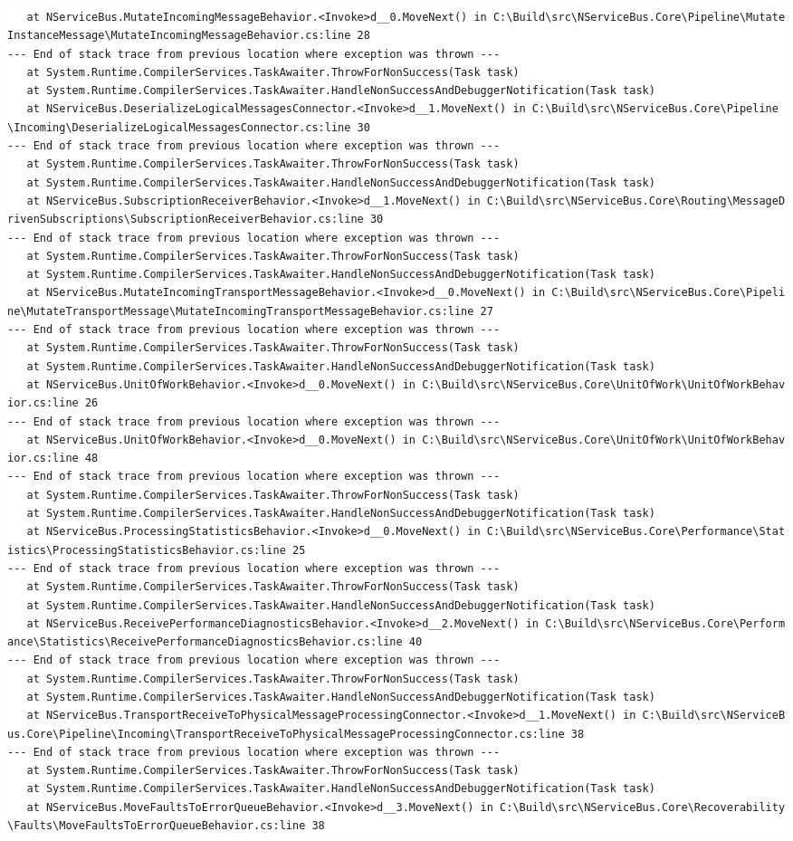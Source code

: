 ```no-highlight
   at NServiceBus.MutateIncomingMessageBehavior.<Invoke>d__0.MoveNext() in C:\Build\src\NServiceBus.Core\Pipeline\MutateInstanceMessage\MutateIncomingMessageBehavior.cs:line 28
--- End of stack trace from previous location where exception was thrown ---
   at System.Runtime.CompilerServices.TaskAwaiter.ThrowForNonSuccess(Task task)
   at System.Runtime.CompilerServices.TaskAwaiter.HandleNonSuccessAndDebuggerNotification(Task task)
   at NServiceBus.DeserializeLogicalMessagesConnector.<Invoke>d__1.MoveNext() in C:\Build\src\NServiceBus.Core\Pipeline\Incoming\DeserializeLogicalMessagesConnector.cs:line 30
--- End of stack trace from previous location where exception was thrown ---
   at System.Runtime.CompilerServices.TaskAwaiter.ThrowForNonSuccess(Task task)
   at System.Runtime.CompilerServices.TaskAwaiter.HandleNonSuccessAndDebuggerNotification(Task task)
   at NServiceBus.SubscriptionReceiverBehavior.<Invoke>d__1.MoveNext() in C:\Build\src\NServiceBus.Core\Routing\MessageDrivenSubscriptions\SubscriptionReceiverBehavior.cs:line 30
--- End of stack trace from previous location where exception was thrown ---
   at System.Runtime.CompilerServices.TaskAwaiter.ThrowForNonSuccess(Task task)
   at System.Runtime.CompilerServices.TaskAwaiter.HandleNonSuccessAndDebuggerNotification(Task task)
   at NServiceBus.MutateIncomingTransportMessageBehavior.<Invoke>d__0.MoveNext() in C:\Build\src\NServiceBus.Core\Pipeline\MutateTransportMessage\MutateIncomingTransportMessageBehavior.cs:line 27
--- End of stack trace from previous location where exception was thrown ---
   at System.Runtime.CompilerServices.TaskAwaiter.ThrowForNonSuccess(Task task)
   at System.Runtime.CompilerServices.TaskAwaiter.HandleNonSuccessAndDebuggerNotification(Task task)
   at NServiceBus.UnitOfWorkBehavior.<Invoke>d__0.MoveNext() in C:\Build\src\NServiceBus.Core\UnitOfWork\UnitOfWorkBehavior.cs:line 26
--- End of stack trace from previous location where exception was thrown ---
   at NServiceBus.UnitOfWorkBehavior.<Invoke>d__0.MoveNext() in C:\Build\src\NServiceBus.Core\UnitOfWork\UnitOfWorkBehavior.cs:line 48
--- End of stack trace from previous location where exception was thrown ---
   at System.Runtime.CompilerServices.TaskAwaiter.ThrowForNonSuccess(Task task)
   at System.Runtime.CompilerServices.TaskAwaiter.HandleNonSuccessAndDebuggerNotification(Task task)
   at NServiceBus.ProcessingStatisticsBehavior.<Invoke>d__0.MoveNext() in C:\Build\src\NServiceBus.Core\Performance\Statistics\ProcessingStatisticsBehavior.cs:line 25
--- End of stack trace from previous location where exception was thrown ---
   at System.Runtime.CompilerServices.TaskAwaiter.ThrowForNonSuccess(Task task)
   at System.Runtime.CompilerServices.TaskAwaiter.HandleNonSuccessAndDebuggerNotification(Task task)
   at NServiceBus.ReceivePerformanceDiagnosticsBehavior.<Invoke>d__2.MoveNext() in C:\Build\src\NServiceBus.Core\Performance\Statistics\ReceivePerformanceDiagnosticsBehavior.cs:line 40
--- End of stack trace from previous location where exception was thrown ---
   at System.Runtime.CompilerServices.TaskAwaiter.ThrowForNonSuccess(Task task)
   at System.Runtime.CompilerServices.TaskAwaiter.HandleNonSuccessAndDebuggerNotification(Task task)
   at NServiceBus.TransportReceiveToPhysicalMessageProcessingConnector.<Invoke>d__1.MoveNext() in C:\Build\src\NServiceBus.Core\Pipeline\Incoming\TransportReceiveToPhysicalMessageProcessingConnector.cs:line 38
--- End of stack trace from previous location where exception was thrown ---
   at System.Runtime.CompilerServices.TaskAwaiter.ThrowForNonSuccess(Task task)
   at System.Runtime.CompilerServices.TaskAwaiter.HandleNonSuccessAndDebuggerNotification(Task task)
   at NServiceBus.MoveFaultsToErrorQueueBehavior.<Invoke>d__3.MoveNext() in C:\Build\src\NServiceBus.Core\Recoverability\Faults\MoveFaultsToErrorQueueBehavior.cs:line 38
```
